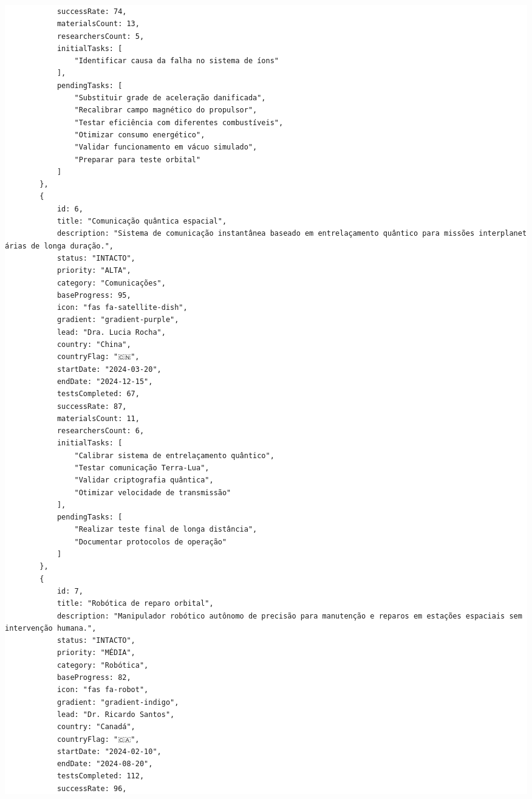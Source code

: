                 successRate: 74,
                materialsCount: 13,
                researchersCount: 5,
                initialTasks: [
                    "Identificar causa da falha no sistema de íons"
                ],
                pendingTasks: [
                    "Substituir grade de aceleração danificada",
                    "Recalibrar campo magnético do propulsor",
                    "Testar eficiência com diferentes combustíveis",
                    "Otimizar consumo energético",
                    "Validar funcionamento em vácuo simulado",
                    "Preparar para teste orbital"
                ]
            },
            {
                id: 6,
                title: "Comunicação quântica espacial",
                description: "Sistema de comunicação instantânea baseado em entrelaçamento quântico para missões interplanetárias de longa duração.",
                status: "INTACTO",
                priority: "ALTA",
                category: "Comunicações",
                baseProgress: 95,
                icon: "fas fa-satellite-dish",
                gradient: "gradient-purple",
                lead: "Dra. Lucia Rocha",
                country: "China",
                countryFlag: "🇨🇳",
                startDate: "2024-03-20",
                endDate: "2024-12-15",
                testsCompleted: 67,
                successRate: 87,
                materialsCount: 11,
                researchersCount: 6,
                initialTasks: [
                    "Calibrar sistema de entrelaçamento quântico",
                    "Testar comunicação Terra-Lua",
                    "Validar criptografia quântica",
                    "Otimizar velocidade de transmissão"
                ],
                pendingTasks: [
                    "Realizar teste final de longa distância",
                    "Documentar protocolos de operação"
                ]
            },
            {
                id: 7,
                title: "Robótica de reparo orbital",
                description: "Manipulador robótico autônomo de precisão para manutenção e reparos em estações espaciais sem intervenção humana.",
                status: "INTACTO",
                priority: "MÉDIA",
                category: "Robótica",
                baseProgress: 82,
                icon: "fas fa-robot",
                gradient: "gradient-indigo",
                lead: "Dr. Ricardo Santos",
                country: "Canadá",
                countryFlag: "🇨🇦",
                startDate: "2024-02-10",
                endDate: "2024-08-20",
                testsCompleted: 112,
                successRate: 96,